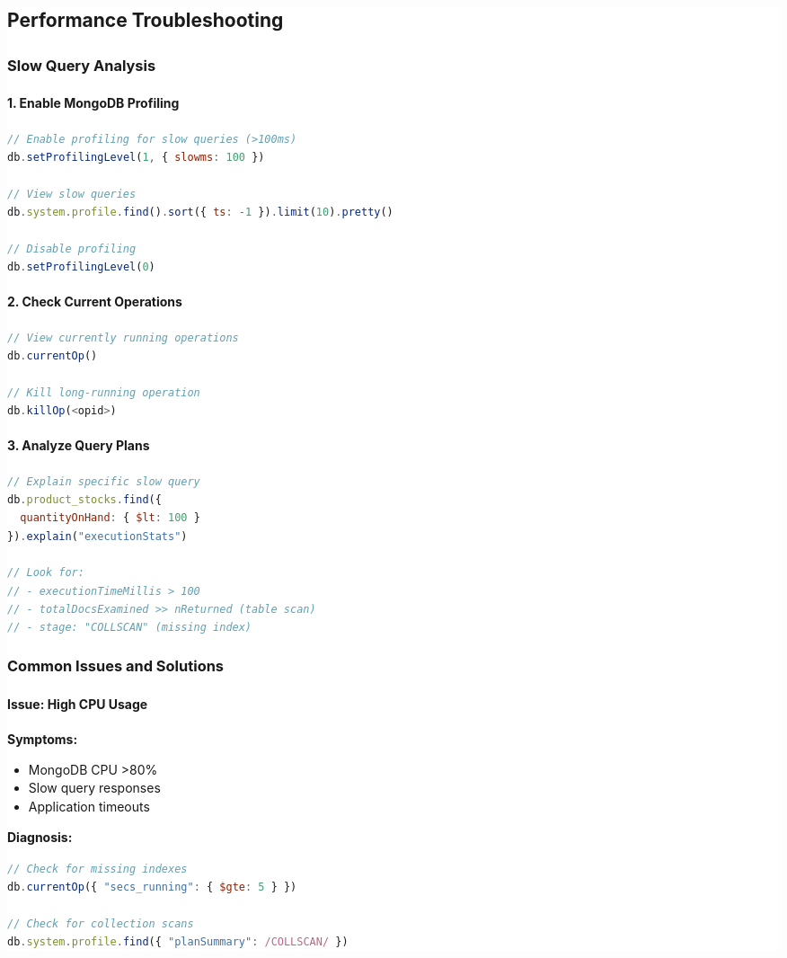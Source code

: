 
## Performance Troubleshooting

### Slow Query Analysis

#### 1. Enable MongoDB Profiling
```javascript
// Enable profiling for slow queries (>100ms)
db.setProfilingLevel(1, { slowms: 100 })

// View slow queries
db.system.profile.find().sort({ ts: -1 }).limit(10).pretty()

// Disable profiling
db.setProfilingLevel(0)
```

#### 2. Check Current Operations
```javascript
// View currently running operations
db.currentOp()

// Kill long-running operation
db.killOp(<opid>)
```

#### 3. Analyze Query Plans
```javascript
// Explain specific slow query
db.product_stocks.find({
  quantityOnHand: { $lt: 100 }
}).explain("executionStats")

// Look for:
// - executionTimeMillis > 100
// - totalDocsExamined >> nReturned (table scan)
// - stage: "COLLSCAN" (missing index)
```

### Common Issues and Solutions

#### Issue: High CPU Usage
**Symptoms:**
- MongoDB CPU >80%
- Slow query responses
- Application timeouts

**Diagnosis:**
```javascript
// Check for missing indexes
db.currentOp({ "secs_running": { $gte: 5 } })

// Check for collection scans
db.system.profile.find({ "planSummary": /COLLSCAN/ })
```
